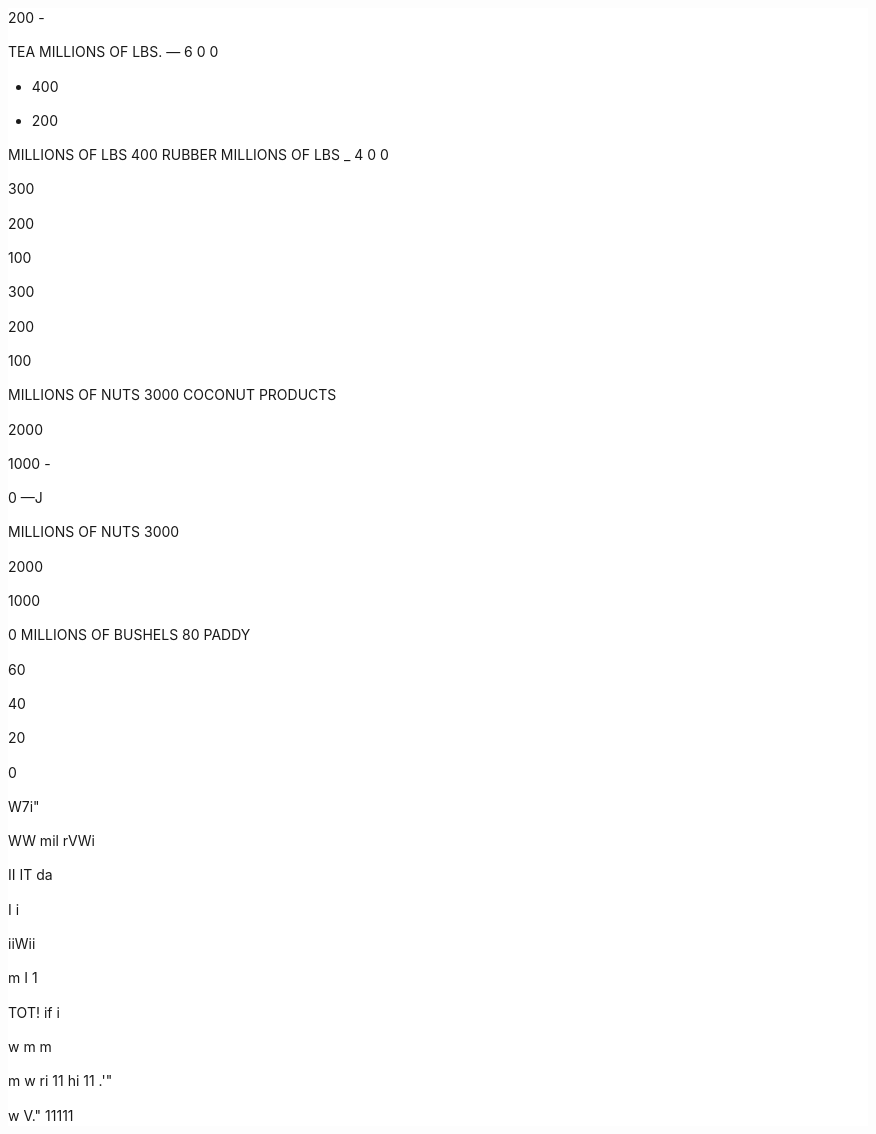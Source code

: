 200 -

TEA MILLIONS OF LBS. — 6 0 0

- 400

- 200

MILLIONS OF LBS 400 RUBBER MILLIONS OF LBS _ 4 0 0

300

200

100

300

200

100

MILLIONS OF NUTS 3000 COCONUT PRODUCTS

2000

1000 -

0 —J

MILLIONS OF NUTS 3000

2000

1000

0 MILLIONS OF BUSHELS 80 PADDY

60

40

20

0

W7i"

WW mil rVWi

II IT da

I i

iiWii

m I 1

TOT! if i

w m m

m w ri 11 hi 11 .'"

w V." 11111
